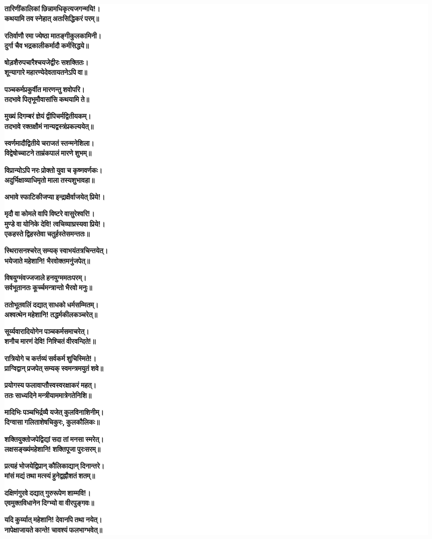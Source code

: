 **तारिणींकालिकां छिन्नामधिकृत्यजगन्मयि!।  
कथयामि तव स्नेहात् अतःसिद्धिकरं परम्‌॥**

**रतिर्वाणौ रमा ज्येष्ठा मातङ्गीकुलकामिनी।  
दुर्गा चैव भद्रकालीकर्मादौ कर्मसिद्धये॥**

**षोड़शैरुपचारैश्चयजेद्वीरः सशक्तितः।  
शून्यागारे महारण्येदेवतायतनेऽपि वा॥**

**पञ्चकर्मप्रकुर्वीत मारणन्तु शवोपरि।  
तदभावे पितृभूमौवासांसि कथयामि ते॥**

**मुख्यं दिगम्बरं ज्ञेयं द्वीपिचर्मद्वितीयकम्‌।  
तदभावे रक्तक्षौमं नान्यद्वस्त्रंप्रकल्ययेत्‌॥**

**स्वर्णमादौद्वितीये चराजतं स्तन्मनेशिला।  
विद्वेषोच्चाटने ताम्रंकपालं मारणे शुभम्‌॥**

**विप्रान्योऽपि नरः प्रोक्तो युवा च कृष्णवर्णकः।  
अदुर्भिक्षाव्याधिमृतो माला तस्यशुभावहा॥**

**अभावे स्फाटिकीजप्या इन्द्राक्षैर्वाजयेत्‌ प्रिये!।**



**मृदौ वा कोमले वापि विष्टरे वासुरेश्वरि!।  
मुण्डे वा योनिके देवि! त्वचिव्याघ्रस्यवा प्रिये!।  
एकहस्ते द्विहस्तेवा चतुर्हस्तेसमन्ततः॥**

**स्थिरासनश्चरेत्‌ सम्यक्‌ स्वाभयंतत्रचिन्तयेत्‌।  
भयेजाते महेशानि! भैरवोक्तमनुंजपेत्‌॥**

**विषयुग्मंवज्जजाले हनयुग्ममतःपरम्‌।  
सर्वभूतानतः कूर्च्चमन्त्रान्तो भैरवो मनुः॥**

**ततोभूतवलिं दद्यात्‌ साधको धर्मसम्मितम्।  
अश्वत्थेन महेशानि! तद्धर्मकीलकञ्चरेत्‌॥**

**सूर्य्यवारादियोगेन पञ्चकर्मसमाचरेत्‌।  
शनौच मारणं देवि! निश्चितं वीरवन्दिते!॥**

**रात्रियोगे च कर्त्तव्यं सर्वकर्म शुचिस्मिते!।  
प्राग्विद्वान्‌ प्रजपेत्‌ सम्यक्‌ स्वमन्त्रमयुतं शवे॥**

**प्रयोगस्य फलावाप्तौस्वस्वरक्षाकरं महत्‌।  
ततः साध्यदिने मन्त्रीयाममात्रेगतेनिशि॥**

**मादिभिः पञ्चभिर्द्रव्यै यजेत्‌ कुलविनाशिनीम्।  
दिग्वासा गलिताशेषचिकुरः, कुलकौलिकः॥**

**शक्तियुक्तोजपेद्विद्यां सदा तां मनसा स्मरेत्।  
लक्षसङ्ख्यंमहेशानि! शक्तिपूजा पुरःसरम्‌॥**

**प्रत्यहं भोजयेद्विप्रान् कौलिकाद्यान्‌ दिनान्तरे।  
मांसं मद्यं तथा मत्स्यं हुनेद्वह्नौशतं शतम्‌॥**

**दक्षिणंगुरवे दद्यात्‌ गुरुरूपेण शाम्मवि!।  
एवमुक्तविधानेन दिग्भ्यो वा वीरपुङ्गवः॥**

**यदि कुर्य्यात्‌ महेशानि! देवानपि तथा नयेत्‌।  
नापेक्षाजायते कान्ते! चावश्यं फलभाग्भवेत्॥**

